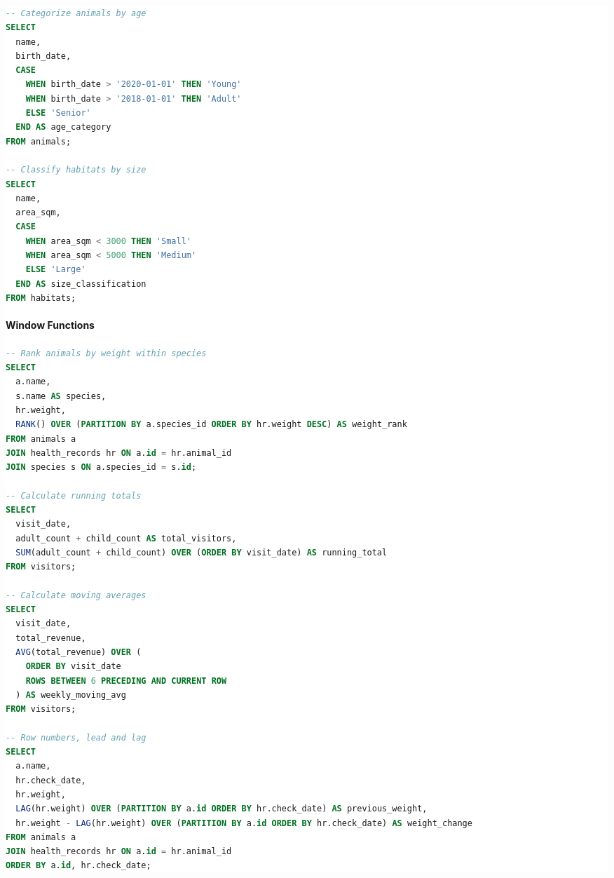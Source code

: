```sql
-- Categorize animals by age
SELECT 
  name,
  birth_date,
  CASE
    WHEN birth_date > '2020-01-01' THEN 'Young'
    WHEN birth_date > '2018-01-01' THEN 'Adult'
    ELSE 'Senior'
  END AS age_category
FROM animals;

-- Classify habitats by size
SELECT 
  name,
  area_sqm,
  CASE
    WHEN area_sqm < 3000 THEN 'Small'
    WHEN area_sqm < 5000 THEN 'Medium'
    ELSE 'Large'
  END AS size_classification
FROM habitats;
```

#### Window Functions

```sql
-- Rank animals by weight within species
SELECT 
  a.name,
  s.name AS species,
  hr.weight,
  RANK() OVER (PARTITION BY a.species_id ORDER BY hr.weight DESC) AS weight_rank
FROM animals a
JOIN health_records hr ON a.id = hr.animal_id
JOIN species s ON a.species_id = s.id;

-- Calculate running totals
SELECT 
  visit_date,
  adult_count + child_count AS total_visitors,
  SUM(adult_count + child_count) OVER (ORDER BY visit_date) AS running_total
FROM visitors;

-- Calculate moving averages
SELECT 
  visit_date,
  total_revenue,
  AVG(total_revenue) OVER (
    ORDER BY visit_date 
    ROWS BETWEEN 6 PRECEDING AND CURRENT ROW
  ) AS weekly_moving_avg
FROM visitors;

-- Row numbers, lead and lag
SELECT 
  a.name,
  hr.check_date,
  hr.weight,
  LAG(hr.weight) OVER (PARTITION BY a.id ORDER BY hr.check_date) AS previous_weight,
  hr.weight - LAG(hr.weight) OVER (PARTITION BY a.id ORDER BY hr.check_date) AS weight_change
FROM animals a
JOIN health_records hr ON a.id = hr.animal_id
ORDER BY a.id, hr.check_date;
```
